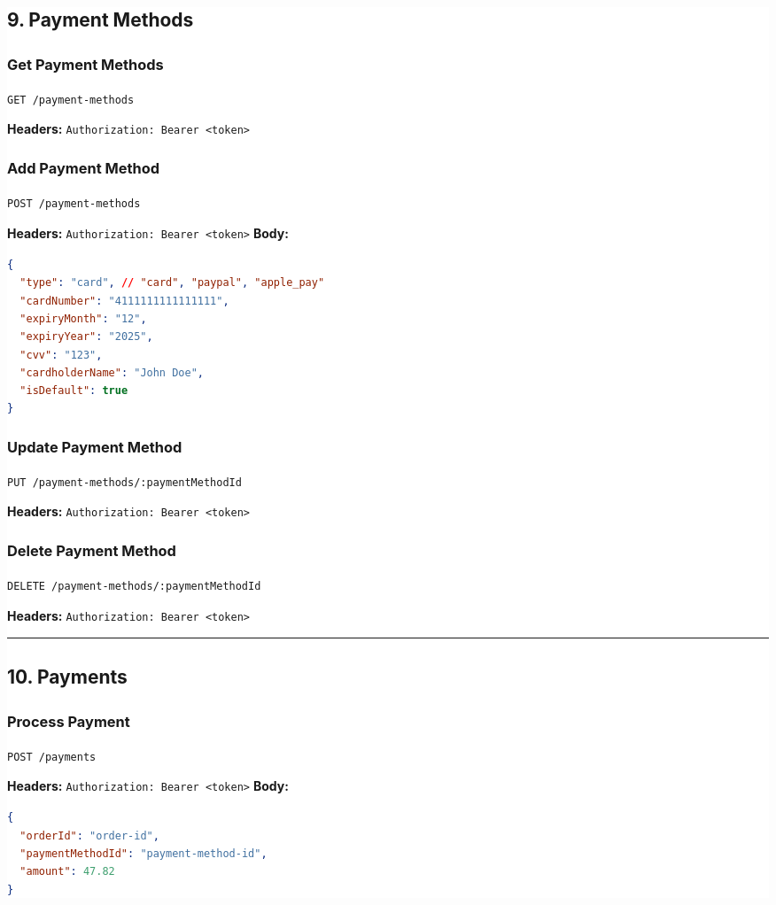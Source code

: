 
## 9. Payment Methods

### Get Payment Methods
```http
GET /payment-methods
```
**Headers:** `Authorization: Bearer <token>`

### Add Payment Method
```http
POST /payment-methods
```
**Headers:** `Authorization: Bearer <token>`
**Body:**
```json
{
  "type": "card", // "card", "paypal", "apple_pay"
  "cardNumber": "4111111111111111",
  "expiryMonth": "12",
  "expiryYear": "2025",
  "cvv": "123",
  "cardholderName": "John Doe",
  "isDefault": true
}
```

### Update Payment Method
```http
PUT /payment-methods/:paymentMethodId
```
**Headers:** `Authorization: Bearer <token>`

### Delete Payment Method
```http
DELETE /payment-methods/:paymentMethodId
```
**Headers:** `Authorization: Bearer <token>`

---

## 10. Payments

### Process Payment
```http
POST /payments
```
**Headers:** `Authorization: Bearer <token>`
**Body:**
```json
{
  "orderId": "order-id",
  "paymentMethodId": "payment-method-id",
  "amount": 47.82
}
```
